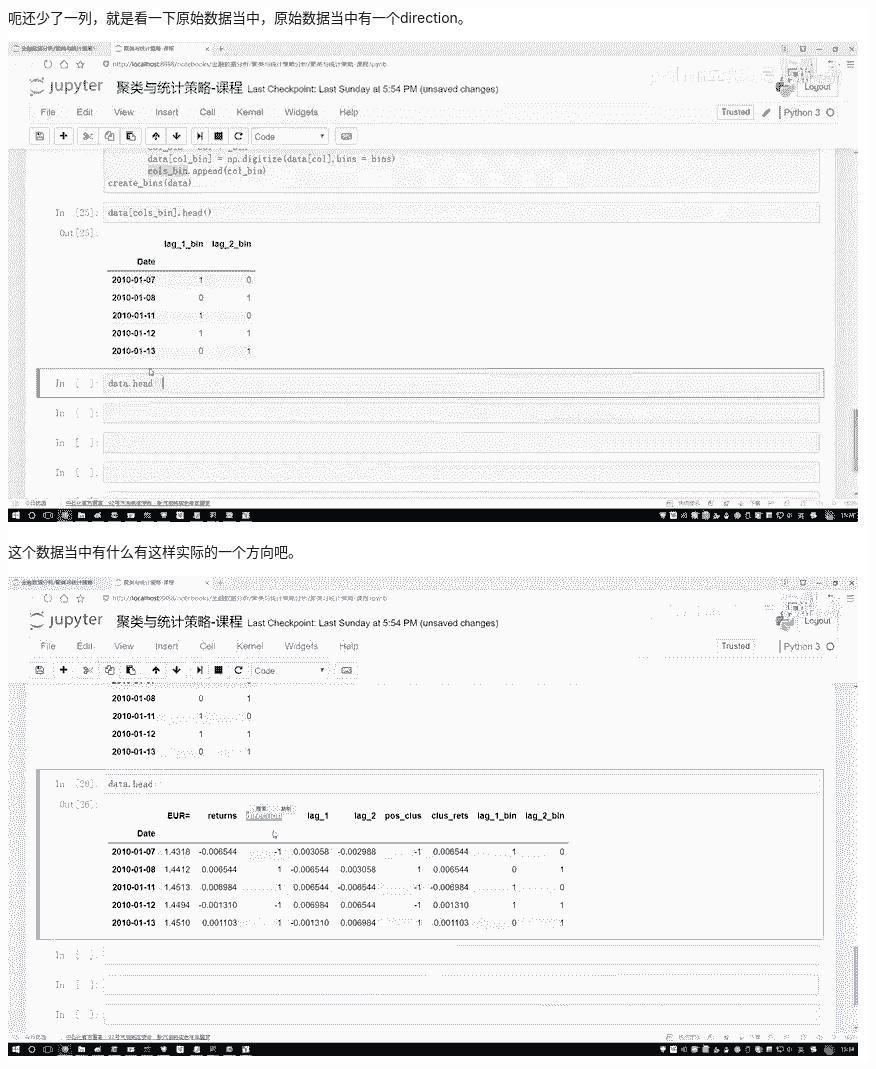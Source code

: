 呃还少了一列，就是看一下原始数据当中，原始数据当中有一个direction。

![](img/2e33f33316e5762c58a608f7c0cc0d5f_60.png)

这个数据当中有什么有这样实际的一个方向吧。

![](img/2e33f33316e5762c58a608f7c0cc0d5f_62.png)
